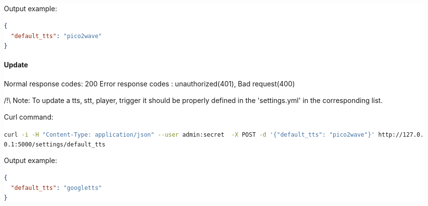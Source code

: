 Output example:
```JSON
{
  "default_tts": "pico2wave"
}
```


#### Update

Normal response codes: 200
Error response codes : unauthorized(401), Bad request(400)

/!\ Note: To update a tts, stt, player, trigger it should be properly defined in the 'settings.yml' in the corresponding list.

Curl command:
```bash
curl -i -H "Content-Type: application/json" --user admin:secret  -X POST -d '{"default_tts": "pico2wave"}' http://127.0.0.1:5000/settings/default_tts
```

Output example:
```JSON
{
  "default_tts": "googletts"
}
```
